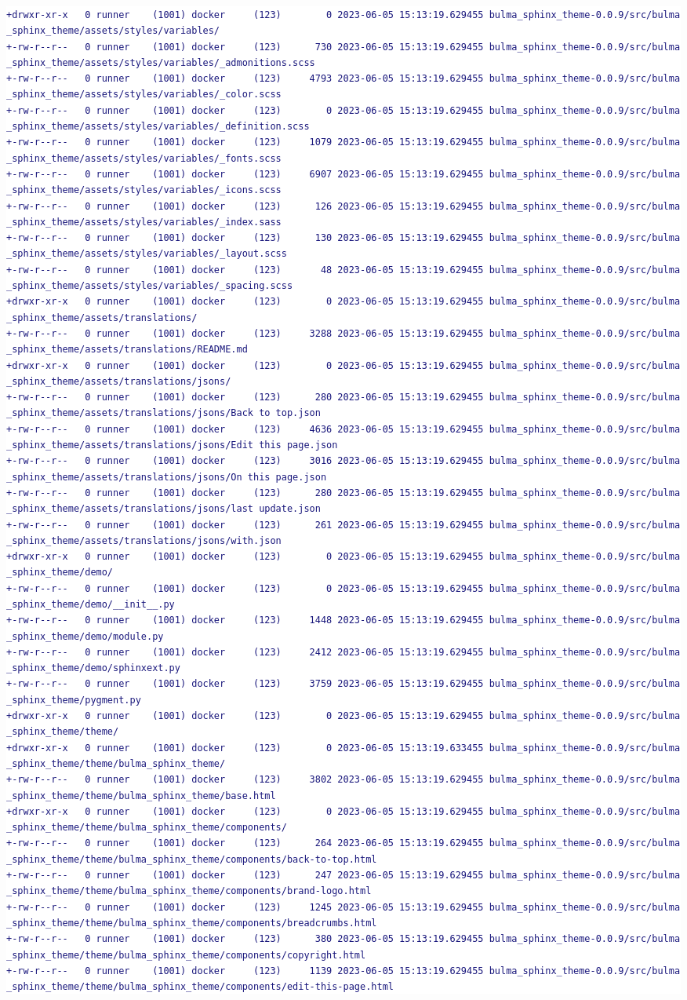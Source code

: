 ```diff
+drwxr-xr-x   0 runner    (1001) docker     (123)        0 2023-06-05 15:13:19.629455 bulma_sphinx_theme-0.0.9/src/bulma_sphinx_theme/assets/styles/variables/
+-rw-r--r--   0 runner    (1001) docker     (123)      730 2023-06-05 15:13:19.629455 bulma_sphinx_theme-0.0.9/src/bulma_sphinx_theme/assets/styles/variables/_admonitions.scss
+-rw-r--r--   0 runner    (1001) docker     (123)     4793 2023-06-05 15:13:19.629455 bulma_sphinx_theme-0.0.9/src/bulma_sphinx_theme/assets/styles/variables/_color.scss
+-rw-r--r--   0 runner    (1001) docker     (123)        0 2023-06-05 15:13:19.629455 bulma_sphinx_theme-0.0.9/src/bulma_sphinx_theme/assets/styles/variables/_definition.scss
+-rw-r--r--   0 runner    (1001) docker     (123)     1079 2023-06-05 15:13:19.629455 bulma_sphinx_theme-0.0.9/src/bulma_sphinx_theme/assets/styles/variables/_fonts.scss
+-rw-r--r--   0 runner    (1001) docker     (123)     6907 2023-06-05 15:13:19.629455 bulma_sphinx_theme-0.0.9/src/bulma_sphinx_theme/assets/styles/variables/_icons.scss
+-rw-r--r--   0 runner    (1001) docker     (123)      126 2023-06-05 15:13:19.629455 bulma_sphinx_theme-0.0.9/src/bulma_sphinx_theme/assets/styles/variables/_index.sass
+-rw-r--r--   0 runner    (1001) docker     (123)      130 2023-06-05 15:13:19.629455 bulma_sphinx_theme-0.0.9/src/bulma_sphinx_theme/assets/styles/variables/_layout.scss
+-rw-r--r--   0 runner    (1001) docker     (123)       48 2023-06-05 15:13:19.629455 bulma_sphinx_theme-0.0.9/src/bulma_sphinx_theme/assets/styles/variables/_spacing.scss
+drwxr-xr-x   0 runner    (1001) docker     (123)        0 2023-06-05 15:13:19.629455 bulma_sphinx_theme-0.0.9/src/bulma_sphinx_theme/assets/translations/
+-rw-r--r--   0 runner    (1001) docker     (123)     3288 2023-06-05 15:13:19.629455 bulma_sphinx_theme-0.0.9/src/bulma_sphinx_theme/assets/translations/README.md
+drwxr-xr-x   0 runner    (1001) docker     (123)        0 2023-06-05 15:13:19.629455 bulma_sphinx_theme-0.0.9/src/bulma_sphinx_theme/assets/translations/jsons/
+-rw-r--r--   0 runner    (1001) docker     (123)      280 2023-06-05 15:13:19.629455 bulma_sphinx_theme-0.0.9/src/bulma_sphinx_theme/assets/translations/jsons/Back to top.json
+-rw-r--r--   0 runner    (1001) docker     (123)     4636 2023-06-05 15:13:19.629455 bulma_sphinx_theme-0.0.9/src/bulma_sphinx_theme/assets/translations/jsons/Edit this page.json
+-rw-r--r--   0 runner    (1001) docker     (123)     3016 2023-06-05 15:13:19.629455 bulma_sphinx_theme-0.0.9/src/bulma_sphinx_theme/assets/translations/jsons/On this page.json
+-rw-r--r--   0 runner    (1001) docker     (123)      280 2023-06-05 15:13:19.629455 bulma_sphinx_theme-0.0.9/src/bulma_sphinx_theme/assets/translations/jsons/last update.json
+-rw-r--r--   0 runner    (1001) docker     (123)      261 2023-06-05 15:13:19.629455 bulma_sphinx_theme-0.0.9/src/bulma_sphinx_theme/assets/translations/jsons/with.json
+drwxr-xr-x   0 runner    (1001) docker     (123)        0 2023-06-05 15:13:19.629455 bulma_sphinx_theme-0.0.9/src/bulma_sphinx_theme/demo/
+-rw-r--r--   0 runner    (1001) docker     (123)        0 2023-06-05 15:13:19.629455 bulma_sphinx_theme-0.0.9/src/bulma_sphinx_theme/demo/__init__.py
+-rw-r--r--   0 runner    (1001) docker     (123)     1448 2023-06-05 15:13:19.629455 bulma_sphinx_theme-0.0.9/src/bulma_sphinx_theme/demo/module.py
+-rw-r--r--   0 runner    (1001) docker     (123)     2412 2023-06-05 15:13:19.629455 bulma_sphinx_theme-0.0.9/src/bulma_sphinx_theme/demo/sphinxext.py
+-rw-r--r--   0 runner    (1001) docker     (123)     3759 2023-06-05 15:13:19.629455 bulma_sphinx_theme-0.0.9/src/bulma_sphinx_theme/pygment.py
+drwxr-xr-x   0 runner    (1001) docker     (123)        0 2023-06-05 15:13:19.629455 bulma_sphinx_theme-0.0.9/src/bulma_sphinx_theme/theme/
+drwxr-xr-x   0 runner    (1001) docker     (123)        0 2023-06-05 15:13:19.633455 bulma_sphinx_theme-0.0.9/src/bulma_sphinx_theme/theme/bulma_sphinx_theme/
+-rw-r--r--   0 runner    (1001) docker     (123)     3802 2023-06-05 15:13:19.629455 bulma_sphinx_theme-0.0.9/src/bulma_sphinx_theme/theme/bulma_sphinx_theme/base.html
+drwxr-xr-x   0 runner    (1001) docker     (123)        0 2023-06-05 15:13:19.629455 bulma_sphinx_theme-0.0.9/src/bulma_sphinx_theme/theme/bulma_sphinx_theme/components/
+-rw-r--r--   0 runner    (1001) docker     (123)      264 2023-06-05 15:13:19.629455 bulma_sphinx_theme-0.0.9/src/bulma_sphinx_theme/theme/bulma_sphinx_theme/components/back-to-top.html
+-rw-r--r--   0 runner    (1001) docker     (123)      247 2023-06-05 15:13:19.629455 bulma_sphinx_theme-0.0.9/src/bulma_sphinx_theme/theme/bulma_sphinx_theme/components/brand-logo.html
+-rw-r--r--   0 runner    (1001) docker     (123)     1245 2023-06-05 15:13:19.629455 bulma_sphinx_theme-0.0.9/src/bulma_sphinx_theme/theme/bulma_sphinx_theme/components/breadcrumbs.html
+-rw-r--r--   0 runner    (1001) docker     (123)      380 2023-06-05 15:13:19.629455 bulma_sphinx_theme-0.0.9/src/bulma_sphinx_theme/theme/bulma_sphinx_theme/components/copyright.html
+-rw-r--r--   0 runner    (1001) docker     (123)     1139 2023-06-05 15:13:19.629455 bulma_sphinx_theme-0.0.9/src/bulma_sphinx_theme/theme/bulma_sphinx_theme/components/edit-this-page.html
```